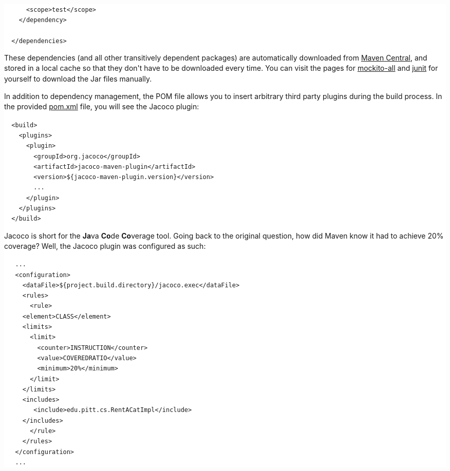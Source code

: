 ```
      <scope>test</scope>
    </dependency>

  </dependencies>
```

These dependencies (and all other transitively dependent packages) are
automatically downloaded from [Maven Central](https://search.maven.org/), and
stored in a local cache so that they don't have to be downloaded every time.
You can visit the pages for
[mockito-all](https://search.maven.org/artifact/org.mockito/mockito-all/2.0.2-beta/jar)
and [junit](https://search.maven.org/artifact/junit/junit/4.13.2/jar) for
yourself to download the Jar files manually.

In addition to dependency management, the POM file allows you to insert
arbitrary third party plugins during the build process.  In the provided
[pom.xml](pom.xml) file, you will see the Jacoco plugin:

```
  <build>
    <plugins>
      <plugin>
        <groupId>org.jacoco</groupId>
        <artifactId>jacoco-maven-plugin</artifactId>
        <version>${jacoco-maven-plugin.version}</version>
        ...
      </plugin>
    </plugins>
  </build>
```

Jacoco is short for the **Ja**va **Co**de **Co**verage tool.  Going back to the
original question, how did Maven know it had to achieve 20% coverage?  Well,
the Jacoco plugin was configured as such:


```
   ...
   <configuration>
     <dataFile>${project.build.directory}/jacoco.exec</dataFile>
     <rules>
       <rule>
	 <element>CLASS</element>
	 <limits>
	   <limit>
	     <counter>INSTRUCTION</counter>
	     <value>COVEREDRATIO</value>
	     <minimum>20%</minimum>
	   </limit>
	 </limits>
	 <includes>
	    <include>edu.pitt.cs.RentACatImpl</include>
	 </includes>
       </rule>
     </rules>
   </configuration>
   ...
```
